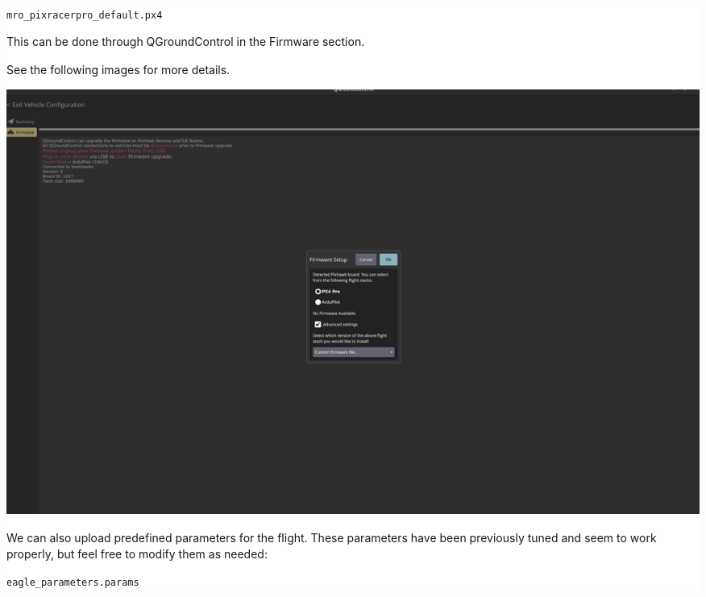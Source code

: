 ```
mro_pixracerpro_default.px4
```

This can be done through QGroundControl in the Firmware section.

See the following images for more details.

![Update firmware](images/update_firmware.png)



We can also upload predefined parameters for the flight. These parameters have been previously tuned and seem to work properly, but feel free to modify them as needed:

```
eagle_parameters.params
```
